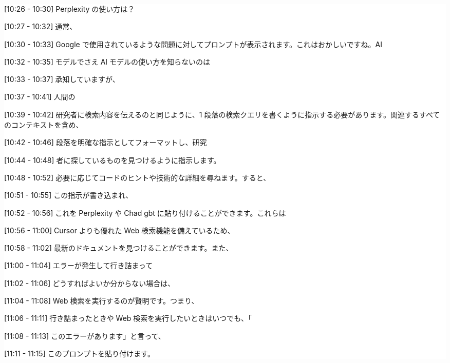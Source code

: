 [10:26 - 10:30]
Perplexity の使い方は？

[10:27 - 10:32]
通常、

[10:30 - 10:33]
Google で使用されているような問題に対してプロンプトが表示されます。これはおかしいですね。AI

[10:32 - 10:35]
モデルでさえ AI モデルの使い方を知らないのは

[10:33 - 10:37]
承知していますが、

[10:37 - 10:41]
人間の

[10:39 - 10:42]
研究者に検索内容を伝えるのと同じように、1 段落の検索クエリを書くように指示する必要があります。関連するすべてのコンテキストを含め、

[10:42 - 10:46]
段落を明確な指示としてフォーマットし、研究

[10:44 - 10:48]
者に探しているものを見つけるように指示します。

[10:48 - 10:52]
必要に応じてコードのヒントや技術的な詳細を尋ねます。すると、

[10:51 - 10:55]
この指示が書き込まれ、

[10:52 - 10:56]
これを Perplexity や Chad gbt に貼り付けることができます。これらは

[10:56 - 11:00]
Cursor よりも優れた Web 検索機能を備えているため、

[10:58 - 11:02]
最新のドキュメントを見つけることができます。また、

[11:00 - 11:04]
エラーが発生して行き詰まって

[11:02 - 11:06]
どうすればよいか分からない場合は、

[11:04 - 11:08]
Web 検索を実行するのが賢明です。つまり、

[11:06 - 11:11]
行き詰まったときや Web 検索を実行したいときはいつでも、「

[11:08 - 11:13]
このエラーがあります」と言って、

[11:11 - 11:15]
このプロンプトを貼り付けます。

